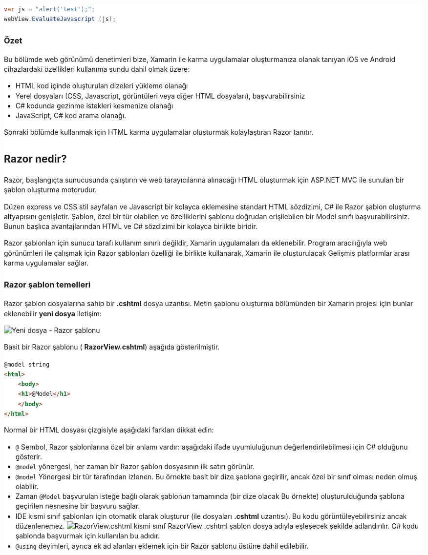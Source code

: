 ```csharp
var js = "alert('test');";
webView.EvaluateJavascript (js);
```

### <a name="summary"></a>Özet

Bu bölümde web görünümü denetimleri bize, Xamarin ile karma uygulamalar oluşturmanıza olanak tanıyan iOS ve Android cihazlardaki özellikleri kullanıma sundu dahil olmak üzere:

-  HTML kod içinde oluşturulan dizeleri yükleme olanağı
-  Yerel dosyaları (CSS, Javascript, görüntüleri veya diğer HTML dosyaları), başvurabilirsiniz
-  C# kodunda gezinme istekleri kesmenize olanağı
-  JavaScript, C# kod arama olanağı.


Sonraki bölümde kullanmak için HTML karma uygulamalar oluşturmak kolaylaştıran Razor tanıtır.

## <a name="what-is-razor"></a>Razor nedir?

Razor, başlangıçta sunucusunda çalıştırın ve web tarayıcılarına alınacağı HTML oluşturmak için ASP.NET MVC ile sunulan bir şablon oluşturma motorudur.

Düzen express ve CSS stil sayfaları ve Javascript bir kolayca eklemesine standart HTML sözdizimi, C# ile Razor şablon oluşturma altyapısını genişletir. Şablon, özel bir tür olabilen ve özelliklerini şablonu doğrudan erişilebilen bir Model sınıfı başvurabilirsiniz. Bunun başlıca avantajlarından HTML ve C# sözdizimi bir kolayca birlikte biridir.

Razor şablonları için sunucu tarafı kullanım sınırlı değildir, Xamarin uygulamaları da eklenebilir. Program aracılığıyla web görünümleri ile çalışmak için Razor şablonları özelliği ile birlikte kullanarak, Xamarin ile oluşturulacak Gelişmiş platformlar arası karma uygulamalar sağlar.

### <a name="razor-template-basics"></a>Razor şablon temelleri

Razor şablon dosyalarına sahip bir **.cshtml** dosya uzantısı. Metin şablonu oluşturma bölümünden bir Xamarin projesi için bunlar eklenebilir **yeni dosya** iletişim:

 ![Yeni dosya - Razor şablonu](images/image5_400x201.png)

Basit bir Razor şablonu ( **RazorView.cshtml**) aşağıda gösterilmiştir.

```html
@model string
<html>
    <body>
    <h1>@Model</h1>
    </body>
</html>
```

Normal bir HTML dosyası çizgisiyle aşağıdaki farkları dikkat edin:

-  `@` Sembol, Razor şablonlarına özel bir anlamı vardır: aşağıdaki ifade uyumluluğunun değerlendirilebilmesi için C# olduğunu gösterir.
- `@model` yönergesi, her zaman bir Razor şablon dosyasının ilk satırı görünür.
-  `@model` Yönergesi bir tür tarafından izlenen. Bu örnekte basit bir dize şablona geçirilir, ancak özel bir sınıf olması neden olmuş olabilir.
-  Zaman `@Model` başvurulan isteğe bağlı olarak şablonun tamamında (bir dize olacak Bu örnekte) oluşturulduğunda şablona geçirilen nesnesine bir başvuru sağlar.
-  IDE kısmi sınıf şablonları için otomatik olarak oluşturur (ile dosyaları **.cshtml** uzantısı). Bu kodu görüntüleyebilirsiniz ancak düzenlenemez.
 ![RazorView.cshtml](images/image6_125x34.png) kısmi sınıf RazorView .cshtml şablon dosya adıyla eşleşecek şekilde adlandırılır. C# kodu şablonda başvurmak için kullanılan bu adıdır.
- `@using` deyimleri, ayrıca ek ad alanları eklemek için bir Razor şablonu üstüne dahil edilebilir.
